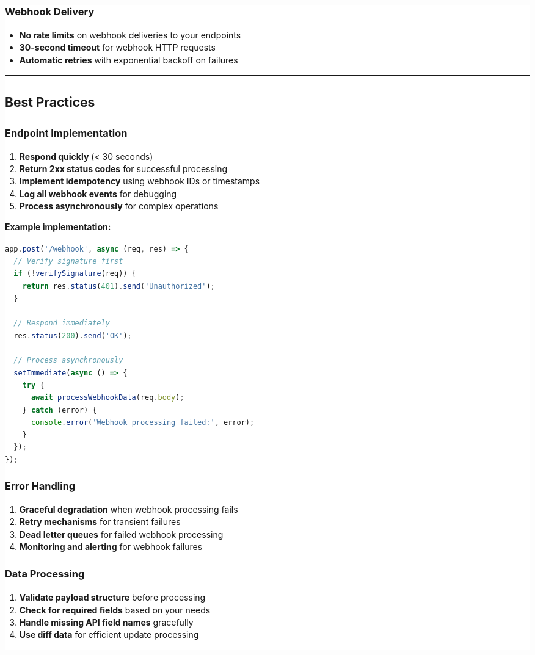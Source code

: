 ### Webhook Delivery
- **No rate limits** on webhook deliveries to your endpoints
- **30-second timeout** for webhook HTTP requests
- **Automatic retries** with exponential backoff on failures

---

## Best Practices

### Endpoint Implementation

1. **Respond quickly** (< 30 seconds)
2. **Return 2xx status codes** for successful processing
3. **Implement idempotency** using webhook IDs or timestamps
4. **Log all webhook events** for debugging
5. **Process asynchronously** for complex operations

**Example implementation:**
```javascript
app.post('/webhook', async (req, res) => {
  // Verify signature first
  if (!verifySignature(req)) {
    return res.status(401).send('Unauthorized');
  }
  
  // Respond immediately
  res.status(200).send('OK');
  
  // Process asynchronously
  setImmediate(async () => {
    try {
      await processWebhookData(req.body);
    } catch (error) {
      console.error('Webhook processing failed:', error);
    }
  });
});
```

### Error Handling

1. **Graceful degradation** when webhook processing fails
2. **Retry mechanisms** for transient failures
3. **Dead letter queues** for failed webhook processing
4. **Monitoring and alerting** for webhook failures

### Data Processing

1. **Validate payload structure** before processing
2. **Check for required fields** based on your needs
3. **Handle missing API field names** gracefully
4. **Use diff data** for efficient update processing

---